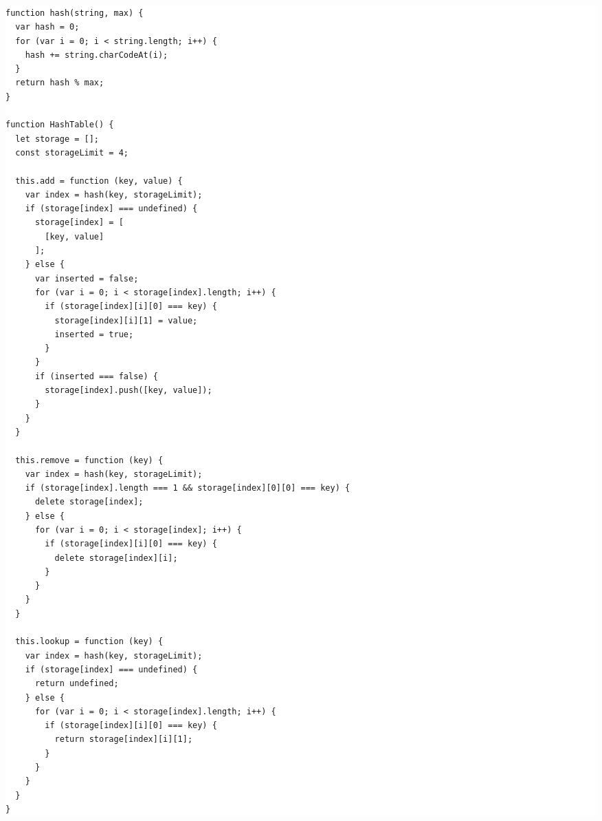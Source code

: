 ```
function hash(string, max) {
  var hash = 0;
  for (var i = 0; i < string.length; i++) {
    hash += string.charCodeAt(i);
  }
  return hash % max;
}

function HashTable() {
  let storage = [];
  const storageLimit = 4;

  this.add = function (key, value) {
    var index = hash(key, storageLimit);
    if (storage[index] === undefined) {
      storage[index] = [
        [key, value]
      ];
    } else {
      var inserted = false;
      for (var i = 0; i < storage[index].length; i++) {
        if (storage[index][i][0] === key) {
          storage[index][i][1] = value;
          inserted = true;
        }
      }
      if (inserted === false) {
        storage[index].push([key, value]);
      }
    }
  }

  this.remove = function (key) {
    var index = hash(key, storageLimit);
    if (storage[index].length === 1 && storage[index][0][0] === key) {
      delete storage[index];
    } else {
      for (var i = 0; i < storage[index]; i++) {
        if (storage[index][i][0] === key) {
          delete storage[index][i];
        }
      }
    }
  }

  this.lookup = function (key) {
    var index = hash(key, storageLimit);
    if (storage[index] === undefined) {
      return undefined;
    } else {
      for (var i = 0; i < storage[index].length; i++) {
        if (storage[index][i][0] === key) {
          return storage[index][i][1];
        }
      }
    }
  }
}
```
